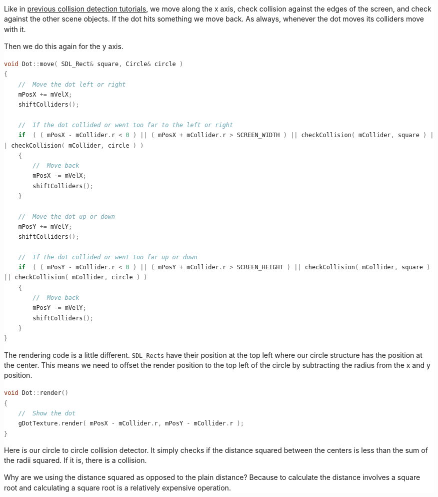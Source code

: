 Like in [previous collision detection tutorials](../lesson-28/README.md), we move along the x axis, check collision against the edges of the screen, and check against the other scene objects. If the dot hits something we move back. As always, whenever the dot moves its colliders move with it.

Then we do this again for the y axis.

``` C++
void Dot::move( SDL_Rect& square, Circle& circle )
{
    //  Move the dot left or right
    mPosX += mVelX;
    shiftColliders();

    //  If the dot collided or went too far to the left or right
    if  ( ( mPosX - mCollider.r < 0 ) || ( mPosX + mCollider.r > SCREEN_WIDTH ) || checkCollision( mCollider, square ) || checkCollision( mCollider, circle ) )
    {
        //  Move back
        mPosX -= mVelX;
        shiftColliders();
    }

    //  Move the dot up or down
    mPosY += mVelY;
    shiftColliders();

    //  If the dot collided or went too far up or down
    if  ( ( mPosY - mCollider.r < 0 ) || ( mPosY + mCollider.r > SCREEN_HEIGHT ) || checkCollision( mCollider, square ) || checkCollision( mCollider, circle ) )
    {
        //  Move back
        mPosY -= mVelY;
        shiftColliders();
    }
}
```

The rendering code is a little different. `SDL_Rects` have their position at the top left where our circle structure has the position at the center. This means we need to offset the render position to the top left of the circle by subtracting the radius from the x and y position.

``` C++
void Dot::render()
{
    //  Show the dot
    gDotTexture.render( mPosX - mCollider.r, mPosY - mCollider.r );
}
```

Here is our circle to circle collision detector. It simply checks if the distance squared between the centers is less than the sum of the radii squared. If it is, there is a collision.

Why are we using the distance squared as opposed to the plain distance? Because to calculate the distance involves a square root and calculating a square root is a relatively expensive operation.
